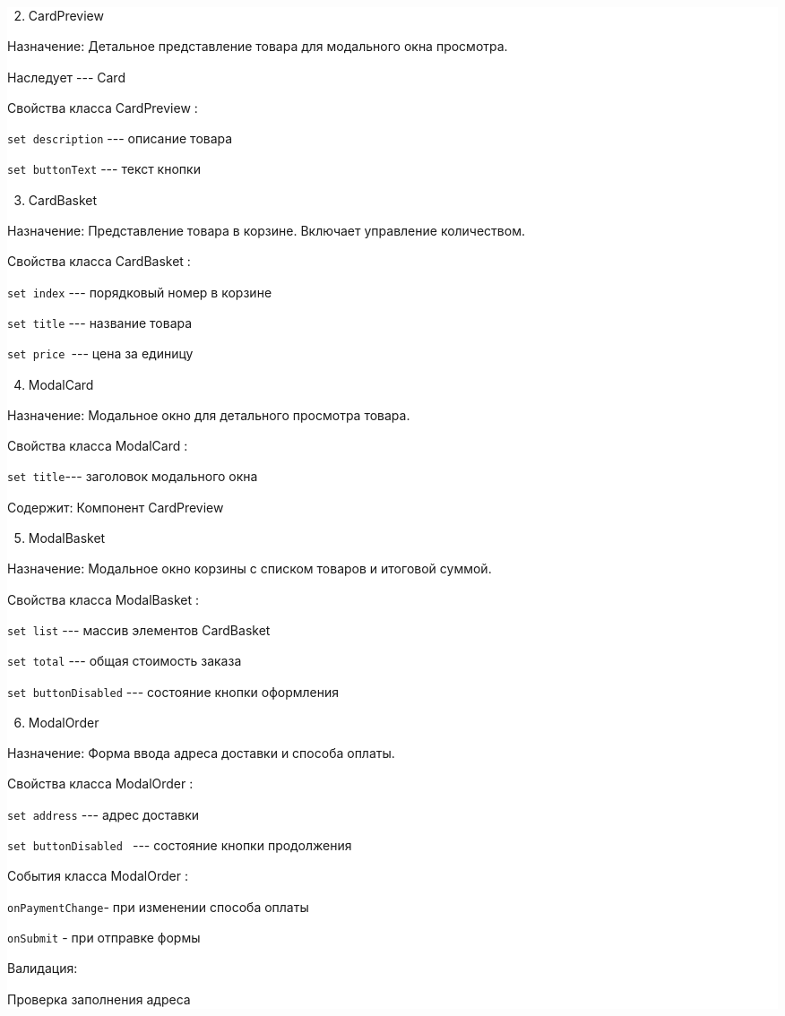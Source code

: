 2) CardPreview

Назначение: Детальное представление товара для модального окна просмотра.

Наследует --- Card

Свойства класса CardPreview :

`set description` --- описание товара

`set buttonText` --- текст кнопки

3) CardBasket

Назначение: Представление товара в корзине. Включает управление количеством.

Свойства класса CardBasket :

`set index` --- порядковый номер в корзине

`set title` --- название товара

`set price `--- цена за единицу

4) ModalCard

Назначение: Модальное окно для детального просмотра товара.

Свойства класса ModalCard :

`set title`--- заголовок модального окна

Содержит: Компонент CardPreview

5) ModalBasket

Назначение: Модальное окно корзины с списком товаров и итоговой суммой.

Свойства класса ModalBasket :

`set list` --- массив элементов CardBasket

`set total` --- общая стоимость заказа

`set buttonDisabled` --- состояние кнопки оформления

6) ModalOrder

Назначение: Форма ввода адреса доставки и способа оплаты.

Свойства класса ModalOrder :

`set address` --- адрес доставки

`set buttonDisabled ` --- состояние кнопки продолжения

События класса ModalOrder :

`onPaymentChange`- при изменении способа оплаты

`onSubmit` - при отправке формы

Валидация:

Проверка заполнения адреса
